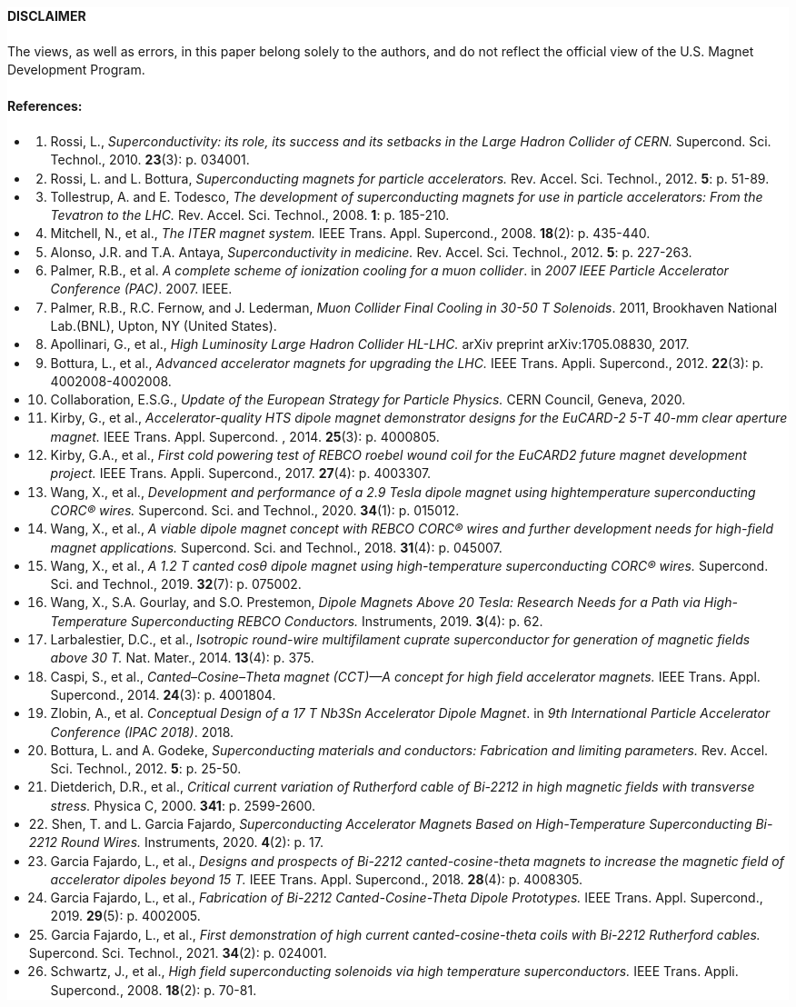 #### DISCLAIMER

The views, as well as errors, in this paper belong solely to the authors, and do not reflect the official view of the U.S. Magnet Development Program.

#### **References:**

- 1. Rossi, L., *Superconductivity: its role, its success and its setbacks in the Large Hadron Collider of CERN.* Supercond. Sci. Technol., 2010. **23**(3): p. 034001.
- 2. Rossi, L. and L. Bottura, *Superconducting magnets for particle accelerators.* Rev. Accel. Sci. Technol., 2012. **5**: p. 51-89.
- 3. Tollestrup, A. and E. Todesco, *The development of superconducting magnets for use in particle accelerators: From the Tevatron to the LHC.* Rev. Accel. Sci. Technol., 2008. **1**: p. 185-210.
- 4. Mitchell, N., et al., *The ITER magnet system.* IEEE Trans. Appl. Supercond., 2008. **18**(2): p. 435-440.
- 5. Alonso, J.R. and T.A. Antaya, *Superconductivity in medicine.* Rev. Accel. Sci. Technol., 2012. **5**: p. 227-263.
- 6. Palmer, R.B., et al. *A complete scheme of ionization cooling for a muon collider*. in *2007 IEEE Particle Accelerator Conference (PAC)*. 2007. IEEE.
- 7. Palmer, R.B., R.C. Fernow, and J. Lederman, *Muon Collider Final Cooling in 30-50 T Solenoids*. 2011, Brookhaven National Lab.(BNL), Upton, NY (United States).
- 8. Apollinari, G., et al., *High Luminosity Large Hadron Collider HL-LHC.* arXiv preprint arXiv:1705.08830, 2017.
- 9. Bottura, L., et al., *Advanced accelerator magnets for upgrading the LHC.* IEEE Trans. Appli. Supercond., 2012. **22**(3): p. 4002008-4002008.
- 10. Collaboration, E.S.G., *Update of the European Strategy for Particle Physics.* CERN Council, Geneva, 2020.
- 11. Kirby, G., et al., *Accelerator-quality HTS dipole magnet demonstrator designs for the EuCARD-2 5-T 40-mm clear aperture magnet.* IEEE Trans. Appl. Supercond. , 2014. **25**(3): p. 4000805.
- 12. Kirby, G.A., et al., *First cold powering test of REBCO roebel wound coil for the EuCARD2 future magnet development project.* IEEE Trans. Appli. Supercond., 2017. **27**(4): p. 4003307.
- 13. Wang, X., et al., *Development and performance of a 2.9 Tesla dipole magnet using hightemperature superconducting CORC® wires.* Supercond. Sci. and Technol., 2020. **34**(1): p. 015012.
- 14. Wang, X., et al., *A viable dipole magnet concept with REBCO CORC® wires and further development needs for high-field magnet applications.* Supercond. Sci. and Technol., 2018. **31**(4): p. 045007.
- 15. Wang, X., et al., *A 1.2 T canted cosθ dipole magnet using high-temperature superconducting CORC® wires.* Supercond. Sci. and Technol., 2019. **32**(7): p. 075002.
- 16. Wang, X., S.A. Gourlay, and S.O. Prestemon, *Dipole Magnets Above 20 Tesla: Research Needs for a Path via High-Temperature Superconducting REBCO Conductors.* Instruments, 2019. **3**(4): p. 62.
- 17. Larbalestier, D.C., et al., *Isotropic round-wire multifilament cuprate superconductor for generation of magnetic fields above 30 T.* Nat. Mater., 2014. **13**(4): p. 375.
- 18. Caspi, S., et al., *Canted–Cosine–Theta magnet (CCT)—A concept for high field accelerator magnets.* IEEE Trans. Appl. Supercond., 2014. **24**(3): p. 4001804.
- 19. Zlobin, A., et al. *Conceptual Design of a 17 T Nb3Sn Accelerator Dipole Magnet*. in *9th International Particle Accelerator Conference (IPAC 2018)*. 2018.
- 20. Bottura, L. and A. Godeke, *Superconducting materials and conductors: Fabrication and limiting parameters.* Rev. Accel. Sci. Technol., 2012. **5**: p. 25-50.
- 21. Dietderich, D.R., et al., *Critical current variation of Rutherford cable of Bi-2212 in high magnetic fields with transverse stress.* Physica C, 2000. **341**: p. 2599-2600.
- <span id="page-16-3"></span>22. Shen, T. and L. Garcia Fajardo, *Superconducting Accelerator Magnets Based on High-Temperature Superconducting Bi-2212 Round Wires.* Instruments, 2020. **4**(2): p. 17.
- 23. Garcia Fajardo, L., et al., *Designs and prospects of Bi-2212 canted-cosine-theta magnets to increase the magnetic field of accelerator dipoles beyond 15 T.* IEEE Trans. Appl. Supercond., 2018. **28**(4): p. 4008305.
- 24. Garcia Fajardo, L., et al., *Fabrication of Bi-2212 Canted-Cosine-Theta Dipole Prototypes.* IEEE Trans. Appl. Supercond., 2019. **29**(5): p. 4002005.
- <span id="page-16-4"></span>25. Garcia Fajardo, L., et al., *First demonstration of high current canted-cosine-theta coils with Bi-2212 Rutherford cables.* Supercond. Sci. Technol., 2021. **34**(2): p. 024001.
- 26. Schwartz, J., et al., *High field superconducting solenoids via high temperature superconductors.* IEEE Trans. Appli. Supercond., 2008. **18**(2): p. 70-81.
